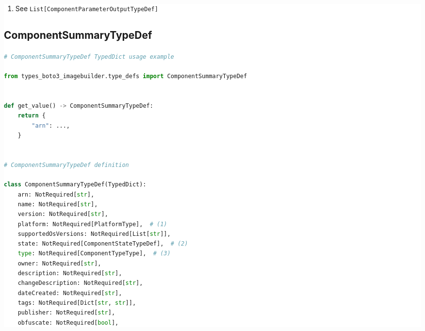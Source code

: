 ```python
```

1. See `List[ComponentParameterOutputTypeDef]`

## ComponentSummaryTypeDef

```python
# ComponentSummaryTypeDef TypedDict usage example

from types_boto3_imagebuilder.type_defs import ComponentSummaryTypeDef


def get_value() -> ComponentSummaryTypeDef:
    return {
        "arn": ...,
    }


# ComponentSummaryTypeDef definition

class ComponentSummaryTypeDef(TypedDict):
    arn: NotRequired[str],
    name: NotRequired[str],
    version: NotRequired[str],
    platform: NotRequired[PlatformType],  # (1)
    supportedOsVersions: NotRequired[List[str]],
    state: NotRequired[ComponentStateTypeDef],  # (2)
    type: NotRequired[ComponentTypeType],  # (3)
    owner: NotRequired[str],
    description: NotRequired[str],
    changeDescription: NotRequired[str],
    dateCreated: NotRequired[str],
    tags: NotRequired[Dict[str, str]],
    publisher: NotRequired[str],
    obfuscate: NotRequired[bool],
```
